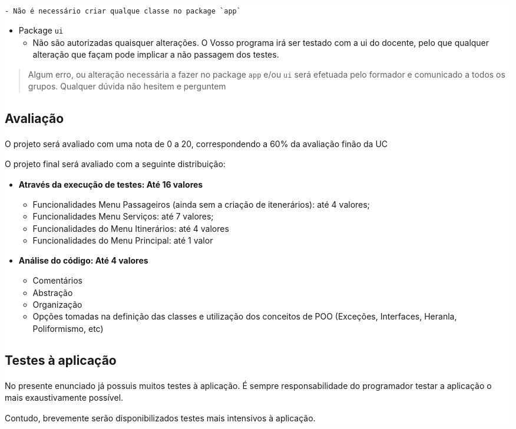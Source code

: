     - Não é necessário criar qualque classe no package `app`
- Package `ui`
    - Não são autorizadas quaisquer alterações. O Vosso programa irá ser testado com a ui do docente, pelo que qualquer
      alteração que façam pode implicar a não passagem dos testes.

> Algum erro, ou alteração necessária a fazer no package `app` e/ou `ui` será efetuada pelo formador e comunicado a
> todos os grupos. Qualquer dúvida não hesitem e perguntem

## Avaliação

O projeto será avaliado com uma nota de 0 a 20, correspondendo a 60% da avaliação finão da UC

O projeto final será avaliado com a seguinte distribuição:

- **Através da execução de testes: Até 16 valores**
    - Funcionalidades Menu Passageiros (ainda sem a criação de itenerários): até 4 valores;
    - Funcionalidades Menu Serviços: até 7 valores;
    - Funcionalidades do Menu Itinerários: até 4 valores
    - Funcionalidades do Menu Principal: até 1 valor

- **Análise do código: Até 4 valores**
    - Comentários
    - Abstração
    - Organização
    - Opções tomadas na definição das classes e utilização dos conceitos de POO (Exceções, Interfaces, Heranla,
      Poliformismo, etc)

## Testes à aplicação

No presente enunciado já possuis muitos testes à aplicação. É sempre responsabilidade do programador testar a aplicação
o mais exaustivamente possível.

Contudo, brevemente serão disponibilizados testes mais intensivos à aplicação.